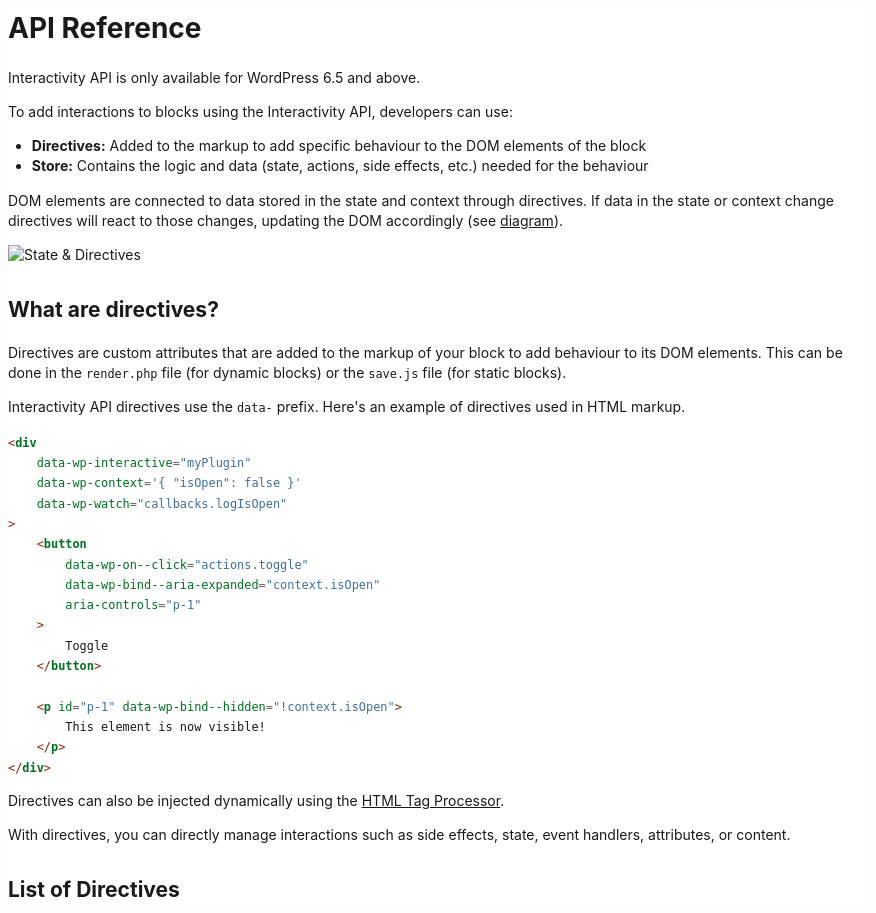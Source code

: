 # API Reference

<div class="callout callout-alert">
Interactivity API is only available for WordPress 6.5 and above.
</div>

To add interactions to blocks using the Interactivity API, developers can use:

-   **Directives:** Added to the markup to add specific behaviour to the DOM elements of the block
-   **Store:** Contains the logic and data (state, actions, side effects, etc.) needed for the behaviour

DOM elements are connected to data stored in the state and context through directives. If data in the state or context change directives will react to those changes, updating the DOM accordingly (see [diagram](https://excalidraw.com/#json=T4meh6lltJh6TCX51NTIu,DmIhxYSGFTL_ywZFbsmuSw)).

![State & Directives](https://make.wordpress.org/core/files/2024/02/interactivity-state-directives.png)

## What are directives?

Directives are custom attributes that are added to the markup of your block to add behaviour to its DOM elements. This can be done in the `render.php` file (for dynamic blocks) or the `save.js` file (for static blocks).

Interactivity API directives use the `data-` prefix. Here's an example of directives used in HTML markup.

```html
<div
	data-wp-interactive="myPlugin"
	data-wp-context='{ "isOpen": false }'
	data-wp-watch="callbacks.logIsOpen"
>
	<button
		data-wp-on--click="actions.toggle"
		data-wp-bind--aria-expanded="context.isOpen"
		aria-controls="p-1"
	>
		Toggle
	</button>

	<p id="p-1" data-wp-bind--hidden="!context.isOpen">
		This element is now visible!
	</p>
</div>
```

Directives can also be injected dynamically using the [HTML Tag Processor](https://make.wordpress.org/core/2023/03/07/introducing-the-html-api-in-wordpress-6-2).

With directives, you can directly manage interactions such as side effects, state, event handlers, attributes, or content.

## List of Directives
